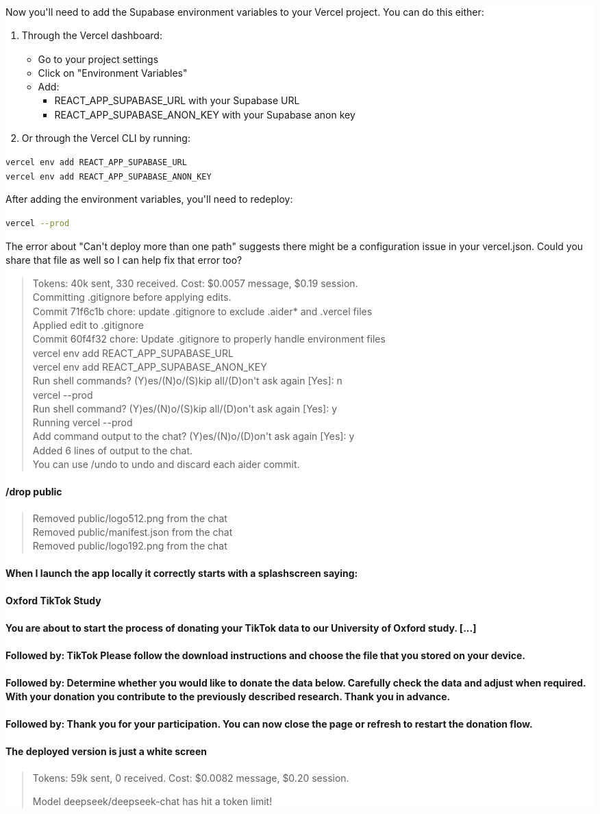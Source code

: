 Now you'll need to add the Supabase environment variables to your Vercel project. You can do this either:

1. Through the Vercel dashboard:
   - Go to your project settings
   - Click on "Environment Variables"
   - Add:
     - REACT_APP_SUPABASE_URL with your Supabase URL
     - REACT_APP_SUPABASE_ANON_KEY with your Supabase anon key

2. Or through the Vercel CLI by running:

```bash
vercel env add REACT_APP_SUPABASE_URL
vercel env add REACT_APP_SUPABASE_ANON_KEY
```

After adding the environment variables, you'll need to redeploy:

```bash
vercel --prod
```

The error about "Can't deploy more than one path" suggests there might be a configuration issue in your vercel.json. Could you share that file as well so I can help fix that error too?

> Tokens: 40k sent, 330 received. Cost: $0.0057 message, $0.19 session.  
> Committing .gitignore before applying edits.  
> Commit 71f6c1b chore: update .gitignore to exclude .aider* and .vercel files  
> Applied edit to .gitignore  
> Commit 60f4f32 chore: Update .gitignore to properly handle environment files  
> vercel env add REACT_APP_SUPABASE_URL     
vercel env add REACT_APP_SUPABASE_ANON_KEY  
> Run shell commands? (Y)es/(N)o/(S)kip all/(D)on't ask again [Yes]: n  
> vercel --prod  
> Run shell command? (Y)es/(N)o/(S)kip all/(D)on't ask again [Yes]: y  
> Running vercel --prod  
> Add command output to the chat? (Y)es/(N)o/(D)on't ask again [Yes]: y  
> Added 6 lines of output to the chat.  
> You can use /undo to undo and discard each aider commit.  

#### /drop public  
> Removed public/logo512.png from the chat  
> Removed public/manifest.json from the chat  
> Removed public/logo192.png from the chat  

#### When I launch the app locally it correctly starts with a splashscreen saying:  
#### Oxford TikTok Study  
#### You are about to start the process of donating your TikTok data to our University of Oxford study. [...]  
#### Followed by: TikTok Please follow the download instructions and choose the file that you stored on your device.  
#### Followed by: Determine whether you would like to donate the data below. Carefully check the data and adjust when required. With your donation you contribute to the previously described research. Thank you in advance.  
#### Followed by: Thank you for your participation. You can now close the page or refresh to restart the donation flow.  
####   
#### The deployed version is just a white screen  
> Tokens: 59k sent, 0 received. Cost: $0.0082 message, $0.20 session.  
>  
>  
> Model deepseek/deepseek-chat has hit a token limit!  